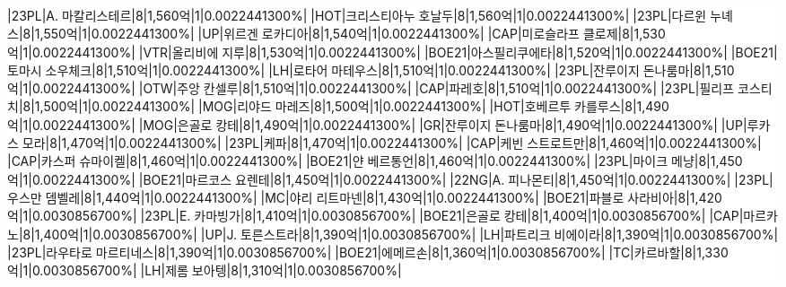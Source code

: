 |23PL|A. 마칼리스테르|8|1,560억|1|0.0022441300%|
|HOT|크리스티아누 호날두|8|1,560억|1|0.0022441300%|
|23PL|다르윈 누녜스|8|1,550억|1|0.0022441300%|
|UP|위르겐 로카디아|8|1,540억|1|0.0022441300%|
|CAP|미로슬라프 클로제|8|1,530억|1|0.0022441300%|
|VTR|올리비에 지루|8|1,530억|1|0.0022441300%|
|BOE21|아스필리쿠에타|8|1,520억|1|0.0022441300%|
|BOE21|토마시 소우체크|8|1,510억|1|0.0022441300%|
|LH|로타어 마테우스|8|1,510억|1|0.0022441300%|
|23PL|잔루이지 돈나룸마|8|1,510억|1|0.0022441300%|
|OTW|주앙 칸셀루|8|1,510억|1|0.0022441300%|
|CAP|파레호|8|1,510억|1|0.0022441300%|
|23PL|필리프 코스티치|8|1,500억|1|0.0022441300%|
|MOG|리야드 마레즈|8|1,500억|1|0.0022441300%|
|HOT|호베르투 카를루스|8|1,490억|1|0.0022441300%|
|MOG|은골로 캉테|8|1,490억|1|0.0022441300%|
|GR|잔루이지 돈나룸마|8|1,490억|1|0.0022441300%|
|UP|루카스 모라|8|1,470억|1|0.0022441300%|
|23PL|케파|8|1,470억|1|0.0022441300%|
|CAP|케빈 스트로트만|8|1,460억|1|0.0022441300%|
|CAP|카스퍼 슈마이켈|8|1,460억|1|0.0022441300%|
|BOE21|얀 베르통언|8|1,460억|1|0.0022441300%|
|23PL|마이크 메냥|8|1,450억|1|0.0022441300%|
|BOE21|마르코스 요렌테|8|1,450억|1|0.0022441300%|
|22NG|A. 피나몬티|8|1,450억|1|0.0022441300%|
|23PL|우스만 뎀벨레|8|1,440억|1|0.0022441300%|
|MC|야리 리트마넨|8|1,430억|1|0.0022441300%|
|BOE21|파블로 사라비아|8|1,420억|1|0.0030856700%|
|23PL|E. 카마빙가|8|1,410억|1|0.0030856700%|
|BOE21|은골로 캉테|8|1,400억|1|0.0030856700%|
|CAP|마르카노|8|1,400억|1|0.0030856700%|
|UP|J. 토른스트라|8|1,390억|1|0.0030856700%|
|LH|파트리크 비에이라|8|1,390억|1|0.0030856700%|
|23PL|라우타로 마르티네스|8|1,390억|1|0.0030856700%|
|BOE21|에메르손|8|1,360억|1|0.0030856700%|
|TC|카르바할|8|1,330억|1|0.0030856700%|
|LH|제롬 보아텡|8|1,310억|1|0.0030856700%|